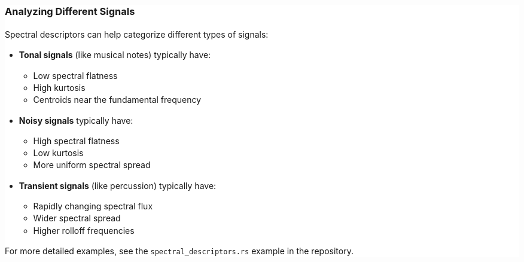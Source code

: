 ### Analyzing Different Signals

Spectral descriptors can help categorize different types of signals:

- **Tonal signals** (like musical notes) typically have:
  - Low spectral flatness
  - High kurtosis
  - Centroids near the fundamental frequency

- **Noisy signals** typically have:
  - High spectral flatness
  - Low kurtosis
  - More uniform spectral spread

- **Transient signals** (like percussion) typically have:
  - Rapidly changing spectral flux
  - Wider spectral spread
  - Higher rolloff frequencies

For more detailed examples, see the `spectral_descriptors.rs` example in the repository.